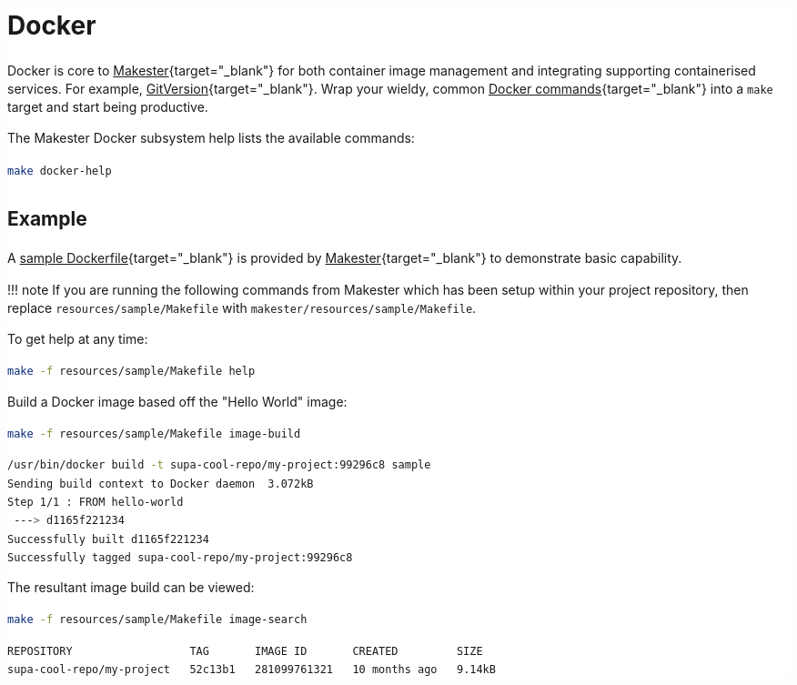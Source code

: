 # Docker

Docker is core to [Makester](https://github.com/loum/makester.git){target="\_blank"} for both container image
management and integrating supporting containerised services. For example,
[GitVersion](https://hub.docker.com/r/gittools/gitversion){target="\_blank"}. Wrap your wieldy, common [Docker
commands](https://docs.docker.com/engine/reference/commandline/cli/){target="\_blank"} into a `make` target
and start being productive.

The Makester Docker subsystem help lists the available commands:

```sh
make docker-help
```

## Example

A [sample Dockerfile](https://github.com/loum/makester/blob/main/resources/sample/Dockerfile){target="\_blank"}
is provided by [Makester](https://github.com/loum/makester.git){target="\_blank"} to demonstrate basic capability.

!!! note
    If you are running the following commands from Makester which has been setup within your
    project repository, then replace `resources/sample/Makefile` with `makester/resources/sample/Makefile`.

To get help at any time:

```sh
make -f resources/sample/Makefile help
```

Build a Docker image based off the "Hello World" image:

```sh
make -f resources/sample/Makefile image-build
```

```sh title="Hello World image container runtime output."
/usr/bin/docker build -t supa-cool-repo/my-project:99296c8 sample
Sending build context to Docker daemon  3.072kB
Step 1/1 : FROM hello-world
 ---> d1165f221234
Successfully built d1165f221234
Successfully tagged supa-cool-repo/my-project:99296c8
```

The resultant image build can be viewed:

```sh
make -f resources/sample/Makefile image-search
```

```sh title="Image in Docker."
REPOSITORY                  TAG       IMAGE ID       CREATED         SIZE
supa-cool-repo/my-project   52c13b1   281099761321   10 months ago   9.14kB
```
